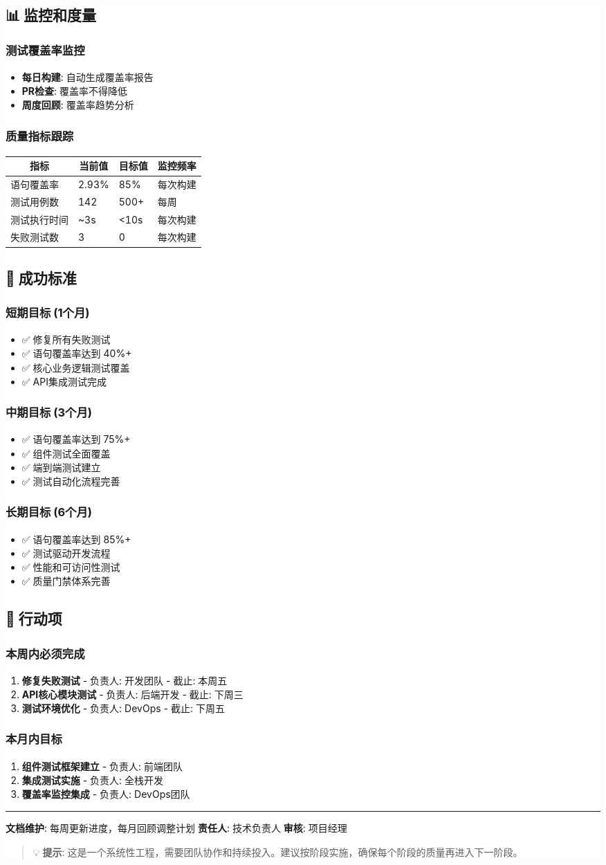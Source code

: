 ## 📊 监控和度量

### 测试覆盖率监控

- **每日构建**: 自动生成覆盖率报告
- **PR检查**: 覆盖率不得降低
- **周度回顾**: 覆盖率趋势分析

### 质量指标跟踪

| 指标         | 当前值 | 目标值 | 监控频率 |
| ------------ | ------ | ------ | -------- |
| 语句覆盖率   | 2.93%  | 85%    | 每次构建 |
| 测试用例数   | 142    | 500+   | 每周     |
| 测试执行时间 | ~3s    | <10s   | 每次构建 |
| 失败测试数   | 3      | 0      | 每次构建 |

## 🎯 成功标准

### 短期目标 (1个月)

- ✅ 修复所有失败测试
- ✅ 语句覆盖率达到 40%+
- ✅ 核心业务逻辑测试覆盖
- ✅ API集成测试完成

### 中期目标 (3个月)

- ✅ 语句覆盖率达到 75%+
- ✅ 组件测试全面覆盖
- ✅ 端到端测试建立
- ✅ 测试自动化流程完善

### 长期目标 (6个月)

- ✅ 语句覆盖率达到 85%+
- ✅ 测试驱动开发流程
- ✅ 性能和可访问性测试
- ✅ 质量门禁体系完善

## 📝 行动项

### 本周内必须完成

1. **修复失败测试** - 负责人: 开发团队 - 截止: 本周五
2. **API核心模块测试** - 负责人: 后端开发 - 截止: 下周三
3. **测试环境优化** - 负责人: DevOps - 截止: 下周五

### 本月内目标

1. **组件测试框架建立** - 负责人: 前端团队
2. **集成测试实施** - 负责人: 全栈开发
3. **覆盖率监控集成** - 负责人: DevOps团队

---

**文档维护**: 每周更新进度，每月回顾调整计划
**责任人**: 技术负责人
**审核**: 项目经理

> 💡 **提示**: 这是一个系统性工程，需要团队协作和持续投入。建议按阶段实施，确保每个阶段的质量再进入下一阶段。
